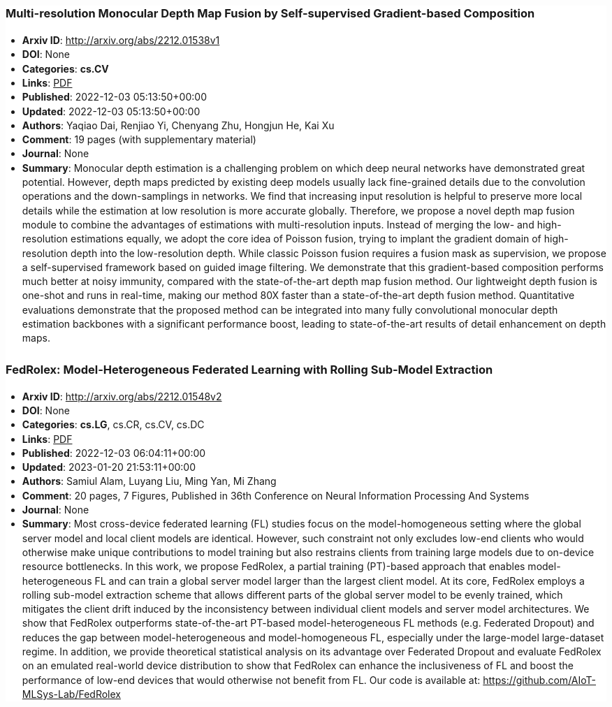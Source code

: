 

### Multi-resolution Monocular Depth Map Fusion by Self-supervised Gradient-based Composition
- **Arxiv ID**: http://arxiv.org/abs/2212.01538v1
- **DOI**: None
- **Categories**: **cs.CV**
- **Links**: [PDF](http://arxiv.org/pdf/2212.01538v1)
- **Published**: 2022-12-03 05:13:50+00:00
- **Updated**: 2022-12-03 05:13:50+00:00
- **Authors**: Yaqiao Dai, Renjiao Yi, Chenyang Zhu, Hongjun He, Kai Xu
- **Comment**: 19 pages (with supplementary material)
- **Journal**: None
- **Summary**: Monocular depth estimation is a challenging problem on which deep neural networks have demonstrated great potential. However, depth maps predicted by existing deep models usually lack fine-grained details due to the convolution operations and the down-samplings in networks. We find that increasing input resolution is helpful to preserve more local details while the estimation at low resolution is more accurate globally. Therefore, we propose a novel depth map fusion module to combine the advantages of estimations with multi-resolution inputs. Instead of merging the low- and high-resolution estimations equally, we adopt the core idea of Poisson fusion, trying to implant the gradient domain of high-resolution depth into the low-resolution depth. While classic Poisson fusion requires a fusion mask as supervision, we propose a self-supervised framework based on guided image filtering. We demonstrate that this gradient-based composition performs much better at noisy immunity, compared with the state-of-the-art depth map fusion method. Our lightweight depth fusion is one-shot and runs in real-time, making our method 80X faster than a state-of-the-art depth fusion method. Quantitative evaluations demonstrate that the proposed method can be integrated into many fully convolutional monocular depth estimation backbones with a significant performance boost, leading to state-of-the-art results of detail enhancement on depth maps.



### FedRolex: Model-Heterogeneous Federated Learning with Rolling Sub-Model Extraction
- **Arxiv ID**: http://arxiv.org/abs/2212.01548v2
- **DOI**: None
- **Categories**: **cs.LG**, cs.CR, cs.CV, cs.DC
- **Links**: [PDF](http://arxiv.org/pdf/2212.01548v2)
- **Published**: 2022-12-03 06:04:11+00:00
- **Updated**: 2023-01-20 21:53:11+00:00
- **Authors**: Samiul Alam, Luyang Liu, Ming Yan, Mi Zhang
- **Comment**: 20 pages, 7 Figures, Published in 36th Conference on Neural
  Information Processing And Systems
- **Journal**: None
- **Summary**: Most cross-device federated learning (FL) studies focus on the model-homogeneous setting where the global server model and local client models are identical. However, such constraint not only excludes low-end clients who would otherwise make unique contributions to model training but also restrains clients from training large models due to on-device resource bottlenecks. In this work, we propose FedRolex, a partial training (PT)-based approach that enables model-heterogeneous FL and can train a global server model larger than the largest client model. At its core, FedRolex employs a rolling sub-model extraction scheme that allows different parts of the global server model to be evenly trained, which mitigates the client drift induced by the inconsistency between individual client models and server model architectures. We show that FedRolex outperforms state-of-the-art PT-based model-heterogeneous FL methods (e.g. Federated Dropout) and reduces the gap between model-heterogeneous and model-homogeneous FL, especially under the large-model large-dataset regime. In addition, we provide theoretical statistical analysis on its advantage over Federated Dropout and evaluate FedRolex on an emulated real-world device distribution to show that FedRolex can enhance the inclusiveness of FL and boost the performance of low-end devices that would otherwise not benefit from FL. Our code is available at: https://github.com/AIoT-MLSys-Lab/FedRolex

